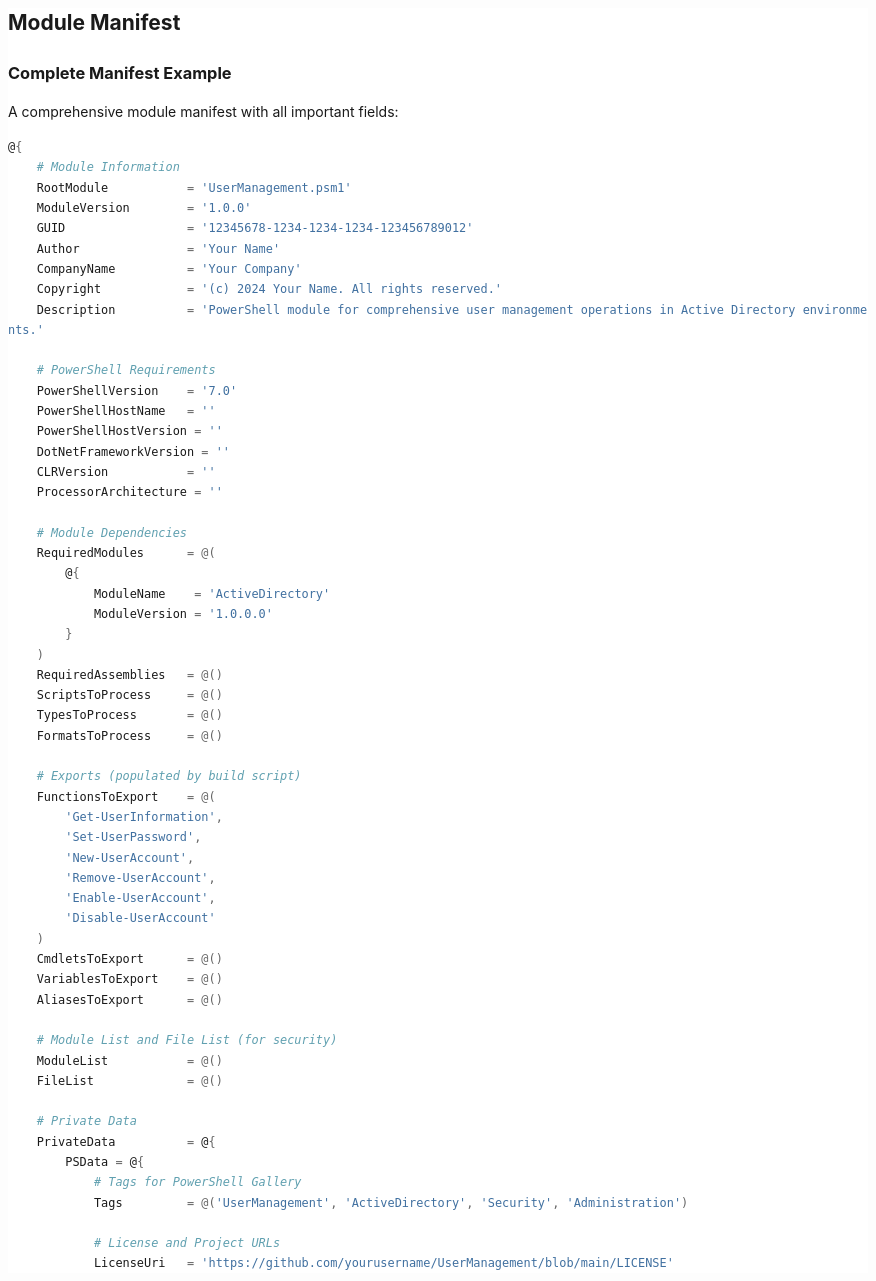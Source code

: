 ## Module Manifest

### Complete Manifest Example

A comprehensive module manifest with all important fields:

```powershell
@{
    # Module Information
    RootModule           = 'UserManagement.psm1'
    ModuleVersion        = '1.0.0'
    GUID                 = '12345678-1234-1234-1234-123456789012'
    Author               = 'Your Name'
    CompanyName          = 'Your Company'
    Copyright            = '(c) 2024 Your Name. All rights reserved.'
    Description          = 'PowerShell module for comprehensive user management operations in Active Directory environments.'
    
    # PowerShell Requirements
    PowerShellVersion    = '7.0'
    PowerShellHostName   = ''
    PowerShellHostVersion = ''
    DotNetFrameworkVersion = ''
    CLRVersion           = ''
    ProcessorArchitecture = ''
    
    # Module Dependencies
    RequiredModules      = @(
        @{
            ModuleName    = 'ActiveDirectory'
            ModuleVersion = '1.0.0.0'
        }
    )
    RequiredAssemblies   = @()
    ScriptsToProcess     = @()
    TypesToProcess       = @()
    FormatsToProcess     = @()
    
    # Exports (populated by build script)
    FunctionsToExport    = @(
        'Get-UserInformation',
        'Set-UserPassword',
        'New-UserAccount',
        'Remove-UserAccount',
        'Enable-UserAccount',
        'Disable-UserAccount'
    )
    CmdletsToExport      = @()
    VariablesToExport    = @()
    AliasesToExport      = @()
    
    # Module List and File List (for security)
    ModuleList           = @()
    FileList             = @()
    
    # Private Data
    PrivateData          = @{
        PSData = @{
            # Tags for PowerShell Gallery
            Tags         = @('UserManagement', 'ActiveDirectory', 'Security', 'Administration')
            
            # License and Project URLs
            LicenseUri   = 'https://github.com/yourusername/UserManagement/blob/main/LICENSE'
```